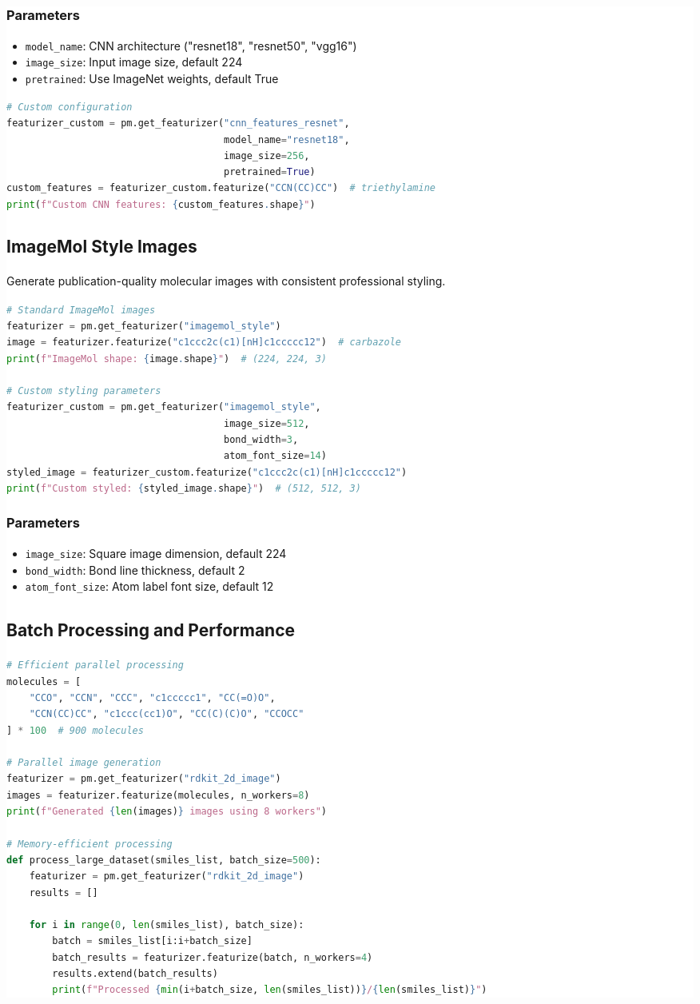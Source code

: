 ### Parameters

- `model_name`: CNN architecture ("resnet18", "resnet50", "vgg16")
- `image_size`: Input image size, default 224
- `pretrained`: Use ImageNet weights, default True

```python
# Custom configuration
featurizer_custom = pm.get_featurizer("cnn_features_resnet",
                                      model_name="resnet18",
                                      image_size=256, 
                                      pretrained=True)
custom_features = featurizer_custom.featurize("CCN(CC)CC")  # triethylamine
print(f"Custom CNN features: {custom_features.shape}")
```

## ImageMol Style Images

Generate publication-quality molecular images with consistent professional styling.

```python
# Standard ImageMol images
featurizer = pm.get_featurizer("imagemol_style")
image = featurizer.featurize("c1ccc2c(c1)[nH]c1ccccc12")  # carbazole
print(f"ImageMol shape: {image.shape}")  # (224, 224, 3)

# Custom styling parameters
featurizer_custom = pm.get_featurizer("imagemol_style",
                                      image_size=512,
                                      bond_width=3,
                                      atom_font_size=14)
styled_image = featurizer_custom.featurize("c1ccc2c(c1)[nH]c1ccccc12")
print(f"Custom styled: {styled_image.shape}")  # (512, 512, 3)
```

### Parameters

- `image_size`: Square image dimension, default 224
- `bond_width`: Bond line thickness, default 2  
- `atom_font_size`: Atom label font size, default 12

## Batch Processing and Performance

```python
# Efficient parallel processing
molecules = [
    "CCO", "CCN", "CCC", "c1ccccc1", "CC(=O)O",
    "CCN(CC)CC", "c1ccc(cc1)O", "CC(C)(C)O", "CCOCC"
] * 100  # 900 molecules

# Parallel image generation
featurizer = pm.get_featurizer("rdkit_2d_image")
images = featurizer.featurize(molecules, n_workers=8)
print(f"Generated {len(images)} images using 8 workers")

# Memory-efficient processing
def process_large_dataset(smiles_list, batch_size=500):
    featurizer = pm.get_featurizer("rdkit_2d_image")
    results = []
    
    for i in range(0, len(smiles_list), batch_size):
        batch = smiles_list[i:i+batch_size]
        batch_results = featurizer.featurize(batch, n_workers=4)
        results.extend(batch_results)
        print(f"Processed {min(i+batch_size, len(smiles_list))}/{len(smiles_list)}")
```